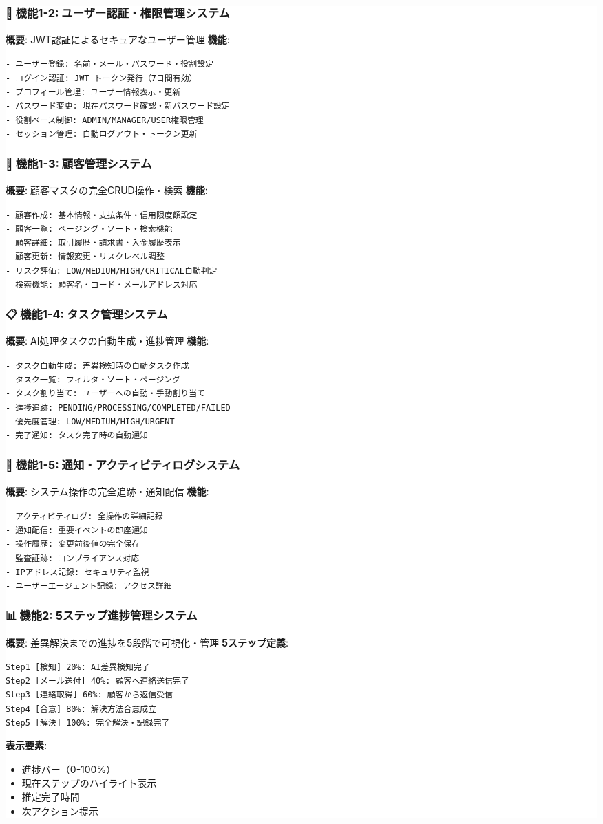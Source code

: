 ### 👤 **機能1-2: ユーザー認証・権限管理システム**
**概要**: JWT認証によるセキュアなユーザー管理
**機能**:
```
- ユーザー登録: 名前・メール・パスワード・役割設定
- ログイン認証: JWT トークン発行（7日間有効）
- プロフィール管理: ユーザー情報表示・更新
- パスワード変更: 現在パスワード確認・新パスワード設定
- 役割ベース制御: ADMIN/MANAGER/USER権限管理
- セッション管理: 自動ログアウト・トークン更新
```

### 🏢 **機能1-3: 顧客管理システム**
**概要**: 顧客マスタの完全CRUD操作・検索
**機能**:
```
- 顧客作成: 基本情報・支払条件・信用限度額設定
- 顧客一覧: ページング・ソート・検索機能
- 顧客詳細: 取引履歴・請求書・入金履歴表示
- 顧客更新: 情報変更・リスクレベル調整
- リスク評価: LOW/MEDIUM/HIGH/CRITICAL自動判定
- 検索機能: 顧客名・コード・メールアドレス対応
```

### 📋 **機能1-4: タスク管理システム**
**概要**: AI処理タスクの自動生成・進捗管理
**機能**:
```
- タスク自動生成: 差異検知時の自動タスク作成
- タスク一覧: フィルタ・ソート・ページング
- タスク割り当て: ユーザーへの自動・手動割り当て
- 進捗追跡: PENDING/PROCESSING/COMPLETED/FAILED
- 優先度管理: LOW/MEDIUM/HIGH/URGENT
- 完了通知: タスク完了時の自動通知
```

### 🔔 **機能1-5: 通知・アクティビティログシステム**
**概要**: システム操作の完全追跡・通知配信
**機能**:
```
- アクティビティログ: 全操作の詳細記録
- 通知配信: 重要イベントの即座通知
- 操作履歴: 変更前後値の完全保存
- 監査証跡: コンプライアンス対応
- IPアドレス記録: セキュリティ監視
- ユーザーエージェント記録: アクセス詳細
```

### 📊 **機能2: 5ステップ進捗管理システム**
**概要**: 差異解決までの進捗を5段階で可視化・管理
**5ステップ定義**:
```
Step1 [検知] 20%: AI差異検知完了
Step2 [メール送付] 40%: 顧客へ連絡送信完了
Step3 [連絡取得] 60%: 顧客から返信受信
Step4 [合意] 80%: 解決方法合意成立
Step5 [解決] 100%: 完全解決・記録完了
```
**表示要素**:
- 進捗バー（0-100%）
- 現在ステップのハイライト表示
- 推定完了時間
- 次アクション提示
